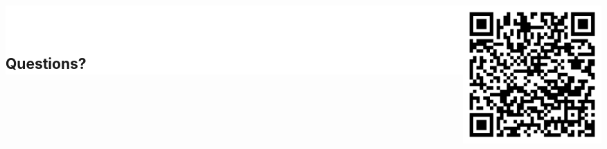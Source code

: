 <img src="img/qr-code-slides.png" width="200" height="200" style="float: right;"/>
</div>
</div>

<br/>
<br/>

## Questions?